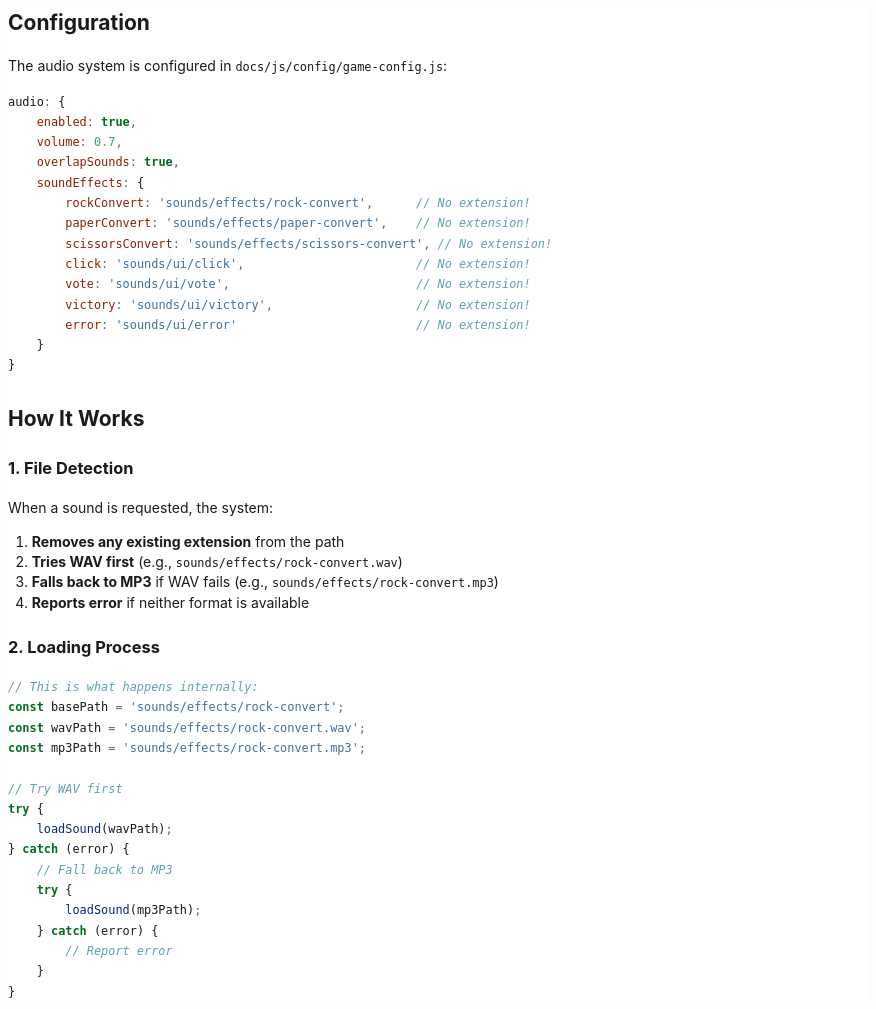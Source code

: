 ## Configuration

The audio system is configured in `docs/js/config/game-config.js`:

```javascript
audio: {
    enabled: true,
    volume: 0.7,
    overlapSounds: true,
    soundEffects: {
        rockConvert: 'sounds/effects/rock-convert',      // No extension!
        paperConvert: 'sounds/effects/paper-convert',    // No extension!
        scissorsConvert: 'sounds/effects/scissors-convert', // No extension!
        click: 'sounds/ui/click',                        // No extension!
        vote: 'sounds/ui/vote',                          // No extension!
        victory: 'sounds/ui/victory',                    // No extension!
        error: 'sounds/ui/error'                         // No extension!
    }
}
```

## How It Works

### 1. File Detection

When a sound is requested, the system:

1. **Removes any existing extension** from the path
2. **Tries WAV first** (e.g., `sounds/effects/rock-convert.wav`)
3. **Falls back to MP3** if WAV fails (e.g., `sounds/effects/rock-convert.mp3`)
4. **Reports error** if neither format is available

### 2. Loading Process

```javascript
// This is what happens internally:
const basePath = 'sounds/effects/rock-convert';
const wavPath = 'sounds/effects/rock-convert.wav';
const mp3Path = 'sounds/effects/rock-convert.mp3';

// Try WAV first
try {
    loadSound(wavPath);
} catch (error) {
    // Fall back to MP3
    try {
        loadSound(mp3Path);
    } catch (error) {
        // Report error
    }
}
```
